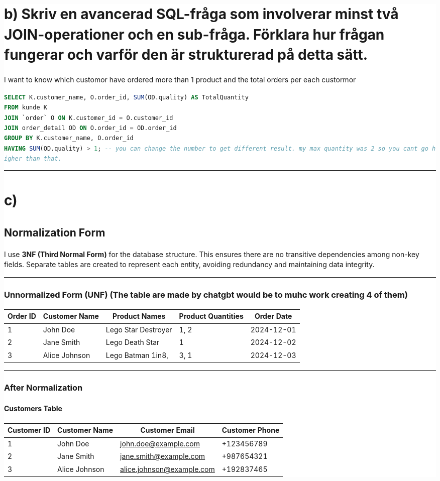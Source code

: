 
# b) Skriv en avancerad SQL-fråga som involverar minst två JOIN-operationer och en sub-fråga. Förklara hur frågan fungerar och varför den är strukturerad på detta sätt.

I want to know which customor have ordered more than 1 product and the total orders per each custormor 

````sql
SELECT K.customer_name, O.order_id, SUM(OD.quality) AS TotalQuantity
FROM kunde K
JOIN `order` O ON K.customer_id = O.customer_id
JOIN order_detail OD ON O.order_id = OD.order_id
GROUP BY K.customer_name, O.order_id
HAVING SUM(OD.quality) > 1; -- you can change the number to get different result. my max quantity was 2 so you cant go higher than that.
````

---

# c)
## Normalization Form

I use **3NF (Third Normal Form)** for the database structure. This ensures there are no transitive dependencies among non-key fields. Separate tables are created to represent each entity, avoiding redundancy and maintaining data integrity.

---

### Unnormalized Form (UNF) (The table are made by chatgbt would be to muhc work creating 4 of them)

| Order ID | Customer Name | Product Names                | Product Quantities | Order Date   |
|----------|---------------|------------------------------|--------------------|--------------|
| 1        | John Doe      | Lego Star Destroyer          | 1, 2               | 2024-12-01   |
| 2        | Jane Smith    | Lego Death Star              | 1                  | 2024-12-02   |
| 3        | Alice Johnson | Lego Batman 1in8,            | 3, 1               | 2024-12-03   |

---

### After Normalization

#### Customers Table

| Customer ID | Customer Name | Customer Email          | Customer Phone |
|-------------|---------------|-------------------------|----------------|
| 1           | John Doe      | john.doe@example.com    | +123456789     |
| 2           | Jane Smith    | jane.smith@example.com  | +987654321     |
| 3           | Alice Johnson | alice.johnson@example.com | +192837465    |
